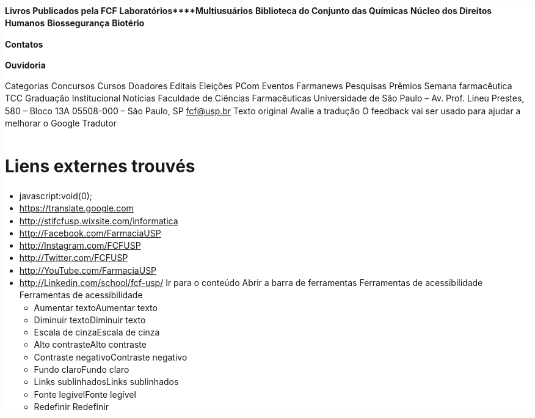 **Livros Publicados pela FCF**
**Laboratórios****Multiusuários**
**Biblioteca do Conjunto das Químicas**
**Núcleo dos Direitos Humanos**
**Biossegurança**
**Biotério**  

**Contatos**  

**Ouvidoria**  

Categorias
Concursos
Cursos
Doadores
Editais
Eleições
PCom
Eventos
Farmanews
Pesquisas
Prêmios
Semana farmacêutica
TCC
Graduação
Institucional
Notícias
Faculdade de Ciências Farmacêuticas Universidade de São Paulo – Av. Prof. Lineu Prestes, 580 – Bloco 13A 05508-000 – São Paulo, SP
fcf@usp.br
Texto original
Avalie a tradução
O feedback vai ser usado para ajudar a melhorar o Google Tradutor


# Liens externes trouvés
- javascript:void(0);
- https://translate.google.com
- http://stifcfusp.wixsite.com/informatica
- http://Facebook.com/FarmaciaUSP
- http://Instagram.com/FCFUSP
- http://Twitter.com/FCFUSP
- http://YouTube.com/FarmaciaUSP
- http://Linkedin.com/school/fcf-usp/
Ir para o conteúdo
Abrir a barra de ferramentas Ferramentas de acessibilidade
Ferramentas de acessibilidade
  * Aumentar textoAumentar texto
  * Diminuir textoDiminuir texto
  * Escala de cinzaEscala de cinza
  * Alto contrasteAlto contraste
  * Contraste negativoContraste negativo
  * Fundo claroFundo claro
  * Links sublinhadosLinks sublinhados
  * Fonte legívelFonte legível
  * Redefinir Redefinir
